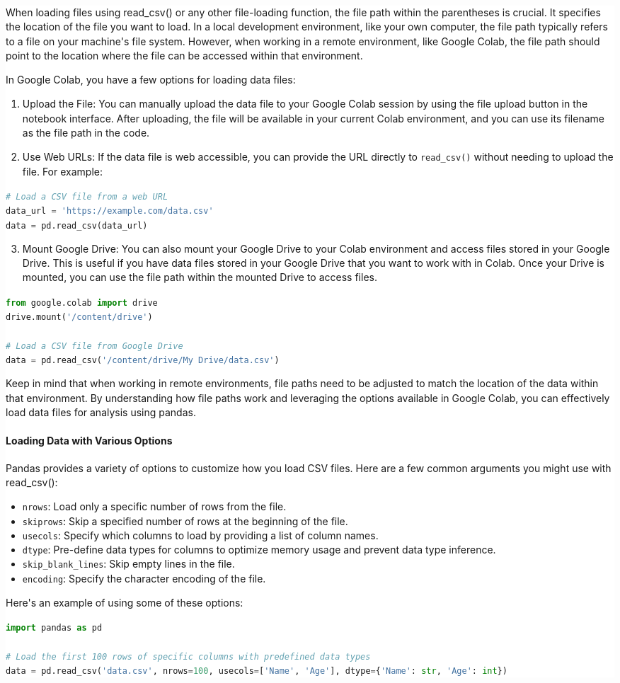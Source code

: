 When loading files using read_csv() or any other file-loading function, the file path within the parentheses is crucial. It specifies the location of the file you want to load. In a local development environment, like your own computer, the file path typically refers to a file on your machine's file system. However, when working in a remote environment, like Google Colab, the file path should point to the location where the file can be accessed within that environment.

In Google Colab, you have a few options for loading data files:

1. Upload the File: You can manually upload the data file to your Google Colab session by using the file upload button in the notebook interface. After uploading, the file will be available in your current Colab environment, and you can use its filename as the file path in the code.

2. Use Web URLs: If the data file is web accessible, you can provide the URL directly to `read_csv()` without needing to upload the file. For example:

```python
# Load a CSV file from a web URL
data_url = 'https://example.com/data.csv'
data = pd.read_csv(data_url)
```

3. Mount Google Drive: You can also mount your Google Drive to your Colab environment and access files stored in your Google Drive. This is useful if you have data files stored in your Google Drive that you want to work with in Colab. Once your Drive is mounted, you can use the file path within the mounted Drive to access files.

```python
from google.colab import drive
drive.mount('/content/drive')

# Load a CSV file from Google Drive
data = pd.read_csv('/content/drive/My Drive/data.csv')
```

Keep in mind that when working in remote environments, file paths need to be adjusted to match the location of the data within that environment. By understanding how file paths work and leveraging the options available in Google Colab, you can effectively load data files for analysis using pandas.

#### Loading Data with Various Options

Pandas provides a variety of options to customize how you load CSV files. Here are a few common arguments you might use with read_csv():

- `nrows`: Load only a specific number of rows from the file.
- `skiprows`: Skip a specified number of rows at the beginning of the file.
- `usecols`: Specify which columns to load by providing a list of column names.
- `dtype`: Pre-define data types for columns to optimize memory usage and prevent data type inference.
- `skip_blank_lines`: Skip empty lines in the file.
- `encoding`: Specify the character encoding of the file.

Here's an example of using some of these options:

```python
import pandas as pd

# Load the first 100 rows of specific columns with predefined data types
data = pd.read_csv('data.csv', nrows=100, usecols=['Name', 'Age'], dtype={'Name': str, 'Age': int})
```
